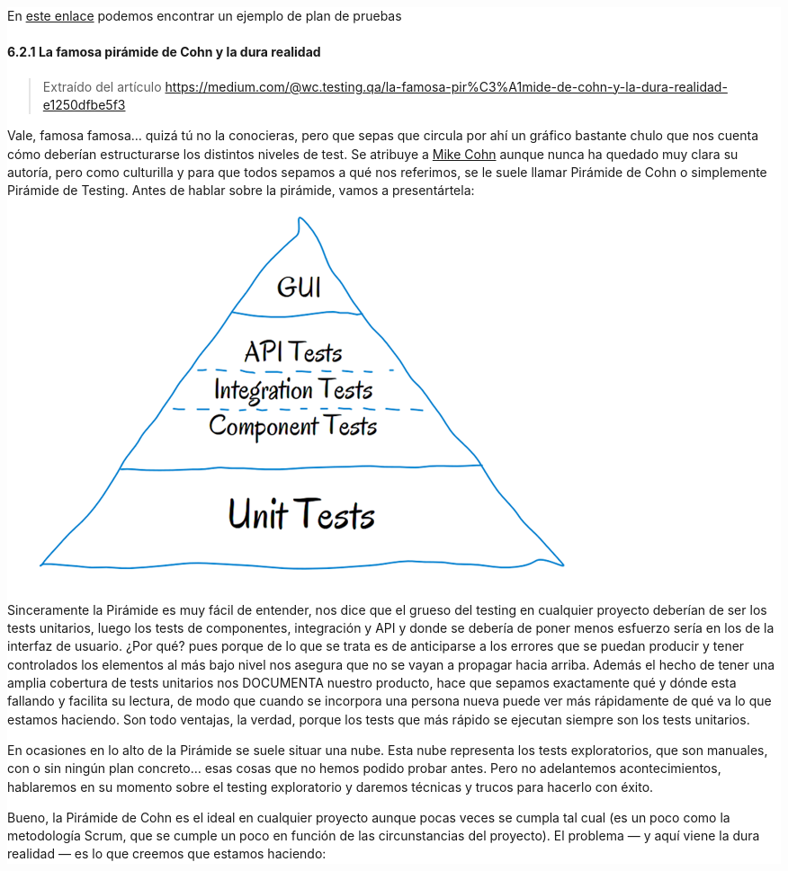 En [este enlace](./ejemplo-plan-de-pruebas.pdf) podemos encontrar un ejemplo de plan de pruebas

#### 6.2.1 La famosa pirámide de Cohn y la dura realidad 

> Extraído del artículo https://medium.com/@wc.testing.qa/la-famosa-pir%C3%A1mide-de-cohn-y-la-dura-realidad-e1250dfbe5f3

Vale, famosa famosa… quizá tú no la conocieras, pero que sepas que circula por ahí un gráfico bastante chulo que nos cuenta cómo deberían estructurarse los distintos niveles de test. Se atribuye a [Mike Cohn](https://en.wikipedia.org/wiki/Mike_Cohn) aunque nunca ha quedado muy clara su autoría, pero como culturilla y para que todos sepamos a qué nos referimos, se le suele llamar Pirámide de Cohn o simplemente Pirámide de Testing. Antes de hablar sobre la pirámide, vamos a presentártela:

![Pirámide de Cohn](piramidecohn.png)

Sinceramente la Pirámide es muy fácil de entender, nos dice que el grueso del testing en cualquier proyecto deberían de ser los tests unitarios, luego los tests de componentes, integración y API y donde se debería de poner menos esfuerzo sería en los de la interfaz de usuario. ¿Por qué? pues porque de lo que se trata es de anticiparse a los errores que se puedan producir y tener controlados los elementos al más bajo nivel nos asegura que no se vayan a propagar hacia arriba. Además el hecho de tener una amplia cobertura de tests unitarios nos DOCUMENTA nuestro producto, hace que sepamos exactamente qué y dónde esta fallando y facilita su lectura, de modo que cuando se incorpora una persona nueva puede ver más rápidamente de qué va lo que estamos haciendo. Son todo ventajas, la verdad, porque los tests que más rápido se ejecutan siempre son los tests unitarios.


En ocasiones en lo alto de la Pirámide se suele situar una nube. Esta nube representa los tests exploratorios, que son manuales, con o sin ningún plan concreto… esas cosas que no hemos podido probar antes. Pero no adelantemos acontecimientos, hablaremos en su momento sobre el testing exploratorio y daremos técnicas y trucos para hacerlo con éxito.

Bueno, la Pirámide de Cohn es el ideal en cualquier proyecto aunque pocas veces se cumpla tal cual (es un poco como la metodología Scrum, que se cumple un poco en función de las circunstancias del proyecto). El problema — y aquí viene la dura realidad — es lo que creemos que estamos haciendo:

